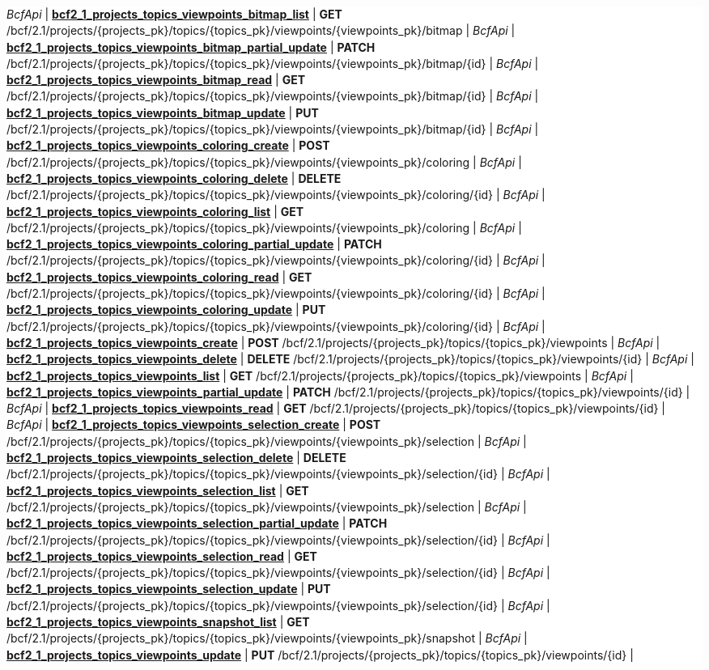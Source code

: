 *BcfApi* | [**bcf2_1_projects_topics_viewpoints_bitmap_list**](docs/BcfApi.md#bcf2_1_projects_topics_viewpoints_bitmap_list) | **GET** /bcf/2.1/projects/{projects_pk}/topics/{topics_pk}/viewpoints/{viewpoints_pk}/bitmap | 
*BcfApi* | [**bcf2_1_projects_topics_viewpoints_bitmap_partial_update**](docs/BcfApi.md#bcf2_1_projects_topics_viewpoints_bitmap_partial_update) | **PATCH** /bcf/2.1/projects/{projects_pk}/topics/{topics_pk}/viewpoints/{viewpoints_pk}/bitmap/{id} | 
*BcfApi* | [**bcf2_1_projects_topics_viewpoints_bitmap_read**](docs/BcfApi.md#bcf2_1_projects_topics_viewpoints_bitmap_read) | **GET** /bcf/2.1/projects/{projects_pk}/topics/{topics_pk}/viewpoints/{viewpoints_pk}/bitmap/{id} | 
*BcfApi* | [**bcf2_1_projects_topics_viewpoints_bitmap_update**](docs/BcfApi.md#bcf2_1_projects_topics_viewpoints_bitmap_update) | **PUT** /bcf/2.1/projects/{projects_pk}/topics/{topics_pk}/viewpoints/{viewpoints_pk}/bitmap/{id} | 
*BcfApi* | [**bcf2_1_projects_topics_viewpoints_coloring_create**](docs/BcfApi.md#bcf2_1_projects_topics_viewpoints_coloring_create) | **POST** /bcf/2.1/projects/{projects_pk}/topics/{topics_pk}/viewpoints/{viewpoints_pk}/coloring | 
*BcfApi* | [**bcf2_1_projects_topics_viewpoints_coloring_delete**](docs/BcfApi.md#bcf2_1_projects_topics_viewpoints_coloring_delete) | **DELETE** /bcf/2.1/projects/{projects_pk}/topics/{topics_pk}/viewpoints/{viewpoints_pk}/coloring/{id} | 
*BcfApi* | [**bcf2_1_projects_topics_viewpoints_coloring_list**](docs/BcfApi.md#bcf2_1_projects_topics_viewpoints_coloring_list) | **GET** /bcf/2.1/projects/{projects_pk}/topics/{topics_pk}/viewpoints/{viewpoints_pk}/coloring | 
*BcfApi* | [**bcf2_1_projects_topics_viewpoints_coloring_partial_update**](docs/BcfApi.md#bcf2_1_projects_topics_viewpoints_coloring_partial_update) | **PATCH** /bcf/2.1/projects/{projects_pk}/topics/{topics_pk}/viewpoints/{viewpoints_pk}/coloring/{id} | 
*BcfApi* | [**bcf2_1_projects_topics_viewpoints_coloring_read**](docs/BcfApi.md#bcf2_1_projects_topics_viewpoints_coloring_read) | **GET** /bcf/2.1/projects/{projects_pk}/topics/{topics_pk}/viewpoints/{viewpoints_pk}/coloring/{id} | 
*BcfApi* | [**bcf2_1_projects_topics_viewpoints_coloring_update**](docs/BcfApi.md#bcf2_1_projects_topics_viewpoints_coloring_update) | **PUT** /bcf/2.1/projects/{projects_pk}/topics/{topics_pk}/viewpoints/{viewpoints_pk}/coloring/{id} | 
*BcfApi* | [**bcf2_1_projects_topics_viewpoints_create**](docs/BcfApi.md#bcf2_1_projects_topics_viewpoints_create) | **POST** /bcf/2.1/projects/{projects_pk}/topics/{topics_pk}/viewpoints | 
*BcfApi* | [**bcf2_1_projects_topics_viewpoints_delete**](docs/BcfApi.md#bcf2_1_projects_topics_viewpoints_delete) | **DELETE** /bcf/2.1/projects/{projects_pk}/topics/{topics_pk}/viewpoints/{id} | 
*BcfApi* | [**bcf2_1_projects_topics_viewpoints_list**](docs/BcfApi.md#bcf2_1_projects_topics_viewpoints_list) | **GET** /bcf/2.1/projects/{projects_pk}/topics/{topics_pk}/viewpoints | 
*BcfApi* | [**bcf2_1_projects_topics_viewpoints_partial_update**](docs/BcfApi.md#bcf2_1_projects_topics_viewpoints_partial_update) | **PATCH** /bcf/2.1/projects/{projects_pk}/topics/{topics_pk}/viewpoints/{id} | 
*BcfApi* | [**bcf2_1_projects_topics_viewpoints_read**](docs/BcfApi.md#bcf2_1_projects_topics_viewpoints_read) | **GET** /bcf/2.1/projects/{projects_pk}/topics/{topics_pk}/viewpoints/{id} | 
*BcfApi* | [**bcf2_1_projects_topics_viewpoints_selection_create**](docs/BcfApi.md#bcf2_1_projects_topics_viewpoints_selection_create) | **POST** /bcf/2.1/projects/{projects_pk}/topics/{topics_pk}/viewpoints/{viewpoints_pk}/selection | 
*BcfApi* | [**bcf2_1_projects_topics_viewpoints_selection_delete**](docs/BcfApi.md#bcf2_1_projects_topics_viewpoints_selection_delete) | **DELETE** /bcf/2.1/projects/{projects_pk}/topics/{topics_pk}/viewpoints/{viewpoints_pk}/selection/{id} | 
*BcfApi* | [**bcf2_1_projects_topics_viewpoints_selection_list**](docs/BcfApi.md#bcf2_1_projects_topics_viewpoints_selection_list) | **GET** /bcf/2.1/projects/{projects_pk}/topics/{topics_pk}/viewpoints/{viewpoints_pk}/selection | 
*BcfApi* | [**bcf2_1_projects_topics_viewpoints_selection_partial_update**](docs/BcfApi.md#bcf2_1_projects_topics_viewpoints_selection_partial_update) | **PATCH** /bcf/2.1/projects/{projects_pk}/topics/{topics_pk}/viewpoints/{viewpoints_pk}/selection/{id} | 
*BcfApi* | [**bcf2_1_projects_topics_viewpoints_selection_read**](docs/BcfApi.md#bcf2_1_projects_topics_viewpoints_selection_read) | **GET** /bcf/2.1/projects/{projects_pk}/topics/{topics_pk}/viewpoints/{viewpoints_pk}/selection/{id} | 
*BcfApi* | [**bcf2_1_projects_topics_viewpoints_selection_update**](docs/BcfApi.md#bcf2_1_projects_topics_viewpoints_selection_update) | **PUT** /bcf/2.1/projects/{projects_pk}/topics/{topics_pk}/viewpoints/{viewpoints_pk}/selection/{id} | 
*BcfApi* | [**bcf2_1_projects_topics_viewpoints_snapshot_list**](docs/BcfApi.md#bcf2_1_projects_topics_viewpoints_snapshot_list) | **GET** /bcf/2.1/projects/{projects_pk}/topics/{topics_pk}/viewpoints/{viewpoints_pk}/snapshot | 
*BcfApi* | [**bcf2_1_projects_topics_viewpoints_update**](docs/BcfApi.md#bcf2_1_projects_topics_viewpoints_update) | **PUT** /bcf/2.1/projects/{projects_pk}/topics/{topics_pk}/viewpoints/{id} | 